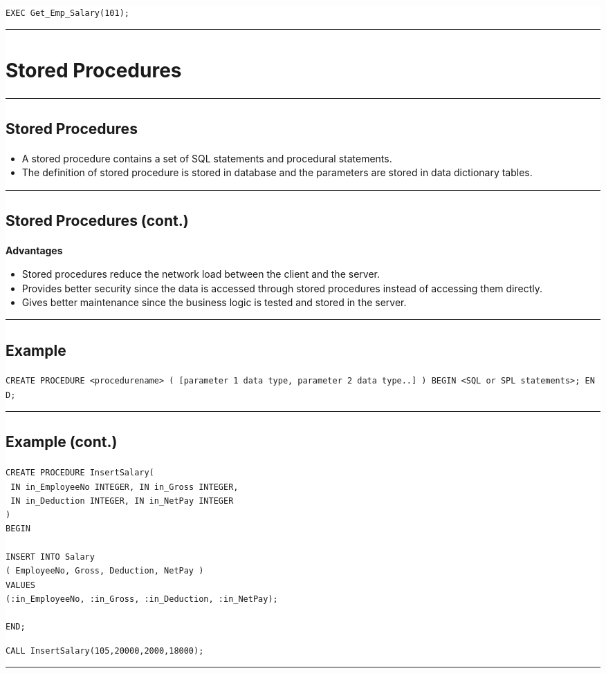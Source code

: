 `EXEC Get_Emp_Salary(101);`

---
# Stored Procedures

---
## Stored Procedures
- A stored procedure contains a set of SQL statements and procedural statements. 
- The definition of stored procedure is stored in database and the parameters are stored in data dictionary tables.

---
## Stored Procedures (cont.)
**Advantages**
- Stored procedures reduce the network load between the client and the server.
- Provides better security since the data is accessed through stored procedures instead of accessing them directly.
- Gives better maintenance since the business logic is tested and stored in the server.

---
## Example
``
CREATE PROCEDURE <procedurename> ( [parameter 1 data type, parameter 2 data
type..] )
BEGIN
<SQL or SPL statements>;
END;
``

---
## Example (cont.)
```
CREATE PROCEDURE InsertSalary( 
 IN in_EmployeeNo INTEGER, IN in_Gross INTEGER,
 IN in_Deduction INTEGER, IN in_NetPay INTEGER
)
BEGIN

INSERT INTO Salary
( EmployeeNo, Gross, Deduction, NetPay )
VALUES
(:in_EmployeeNo, :in_Gross, :in_Deduction, :in_NetPay);

END;
```

```
CALL InsertSalary(105,20000,2000,18000);
```

---